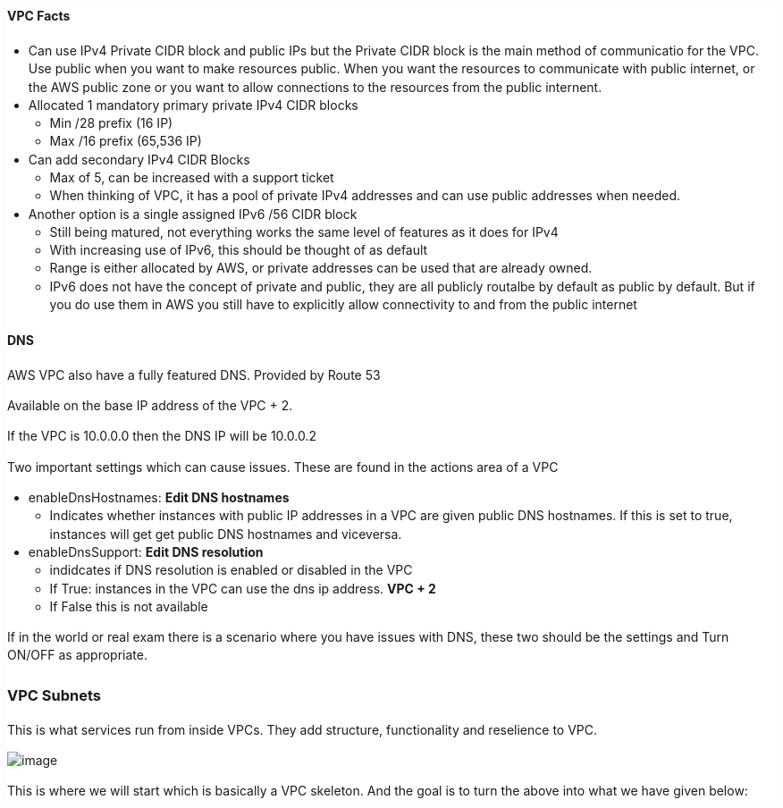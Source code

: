 #### VPC Facts

- Can use IPv4 Private CIDR block and public IPs but the Private CIDR block is the main method of communicatio for the VPC. Use public when you want to make resources public. When you want the resources to communicate with public internet, or the AWS public zone or you want to allow connections to the resources from the public internent.
- Allocated 1 mandatory primary private IPv4 CIDR blocks
  - Min /28 prefix (16 IP)
  - Max /16 prefix (65,536 IP)
- Can add secondary IPv4 CIDR Blocks
  - Max of 5, can be increased with a support ticket
  - When thinking of VPC, it has a pool of private IPv4 addresses and can
  use public addresses when needed.
- Another option is a single assigned IPv6 /56 CIDR block
  - Still being matured, not everything works the same level of features as it does for IPv4
  - With increasing use of IPv6, this should be thought of as default
  - Range is either allocated by AWS, or private addresses can be used
  that are already owned. 
  - IPv6 does not have the concept of private and public, they are all publicly routalbe by default as
  public by default. But if you do use them in AWS you still have to explicitly allow connectivity to and from the public internet

#### DNS
AWS VPC also have a fully featured DNS. Provided by Route 53

Available on the base IP address of the VPC + 2.

If the VPC is 10.0.0.0 then the DNS IP will be 10.0.0.2

Two important settings which can cause issues.
These are found in the actions area of a VPC

- enableDnsHostnames: **Edit DNS hostnames**
  - Indicates whether instances with public IP addresses
in a VPC are given public DNS hostnames. If this is set to true, instances
will get get public DNS hostnames and viceversa.
- enableDnsSupport: **Edit DNS resolution**
  - indidcates if DNS resolution is enabled or disabled in the VPC
  - If True: instances in the VPC can use the dns ip address. **VPC + 2**
  - If False this is not available

If in the world or real exam there is a scenario where you have issues with DNS, these two should be the settings and Turn ON/OFF as appropriate.

### VPC Subnets

This is what services run from inside VPCs. They add structure, functionality and reselience to VPC.

![image](https://user-images.githubusercontent.com/33827177/148855684-1c348b55-8290-4a1a-a0eb-b3f91da93bb3.png)

This is where we will start which is basically a VPC skeleton. And the goal is to turn the above into what we have given below:

